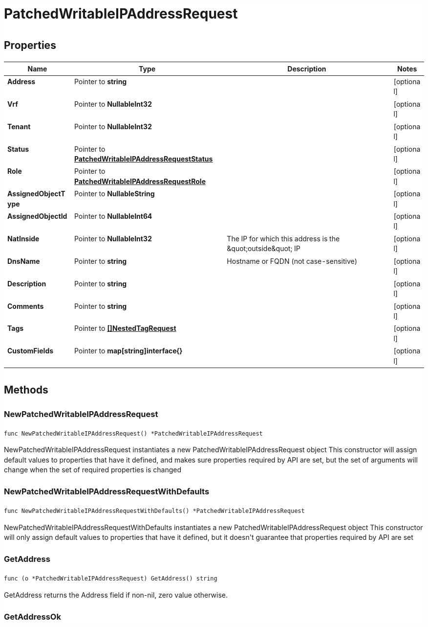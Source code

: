# PatchedWritableIPAddressRequest

## Properties

Name | Type | Description | Notes
------------ | ------------- | ------------- | -------------
**Address** | Pointer to **string** |  | [optional] 
**Vrf** | Pointer to **NullableInt32** |  | [optional] 
**Tenant** | Pointer to **NullableInt32** |  | [optional] 
**Status** | Pointer to [**PatchedWritableIPAddressRequestStatus**](PatchedWritableIPAddressRequestStatus.md) |  | [optional] 
**Role** | Pointer to [**PatchedWritableIPAddressRequestRole**](PatchedWritableIPAddressRequestRole.md) |  | [optional] 
**AssignedObjectType** | Pointer to **NullableString** |  | [optional] 
**AssignedObjectId** | Pointer to **NullableInt64** |  | [optional] 
**NatInside** | Pointer to **NullableInt32** | The IP for which this address is the \&quot;outside\&quot; IP | [optional] 
**DnsName** | Pointer to **string** | Hostname or FQDN (not case-sensitive) | [optional] 
**Description** | Pointer to **string** |  | [optional] 
**Comments** | Pointer to **string** |  | [optional] 
**Tags** | Pointer to [**[]NestedTagRequest**](NestedTagRequest.md) |  | [optional] 
**CustomFields** | Pointer to **map[string]interface{}** |  | [optional] 

## Methods

### NewPatchedWritableIPAddressRequest

`func NewPatchedWritableIPAddressRequest() *PatchedWritableIPAddressRequest`

NewPatchedWritableIPAddressRequest instantiates a new PatchedWritableIPAddressRequest object
This constructor will assign default values to properties that have it defined,
and makes sure properties required by API are set, but the set of arguments
will change when the set of required properties is changed

### NewPatchedWritableIPAddressRequestWithDefaults

`func NewPatchedWritableIPAddressRequestWithDefaults() *PatchedWritableIPAddressRequest`

NewPatchedWritableIPAddressRequestWithDefaults instantiates a new PatchedWritableIPAddressRequest object
This constructor will only assign default values to properties that have it defined,
but it doesn't guarantee that properties required by API are set

### GetAddress

`func (o *PatchedWritableIPAddressRequest) GetAddress() string`

GetAddress returns the Address field if non-nil, zero value otherwise.

### GetAddressOk
